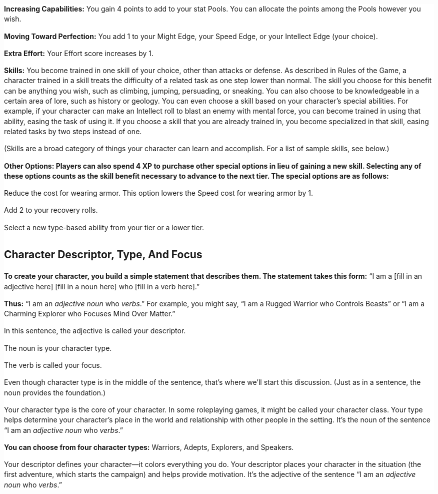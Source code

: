 **Increasing Capabilities:** You gain 4 points to add to your stat Pools. You can allocate the points among the Pools however you wish.

**Moving Toward Perfection:** You add 1 to your Might Edge, your Speed Edge, or your Intellect Edge (your choice).

**Extra Effort:** Your Effort score increases by 1.

**Skills:** You become trained in one skill of your choice, other than attacks or defense. As described in Rules of the Game, a character trained in a skill treats the difficulty of a related task as one step lower than normal. The skill you choose for this benefit can be anything you wish, such as climbing, jumping, persuading, or sneaking. You can also choose to be knowledgeable in a certain area of lore, such as history or geology. You can even choose a skill based on your character’s special abilities. For example, if your character can make an Intellect roll to blast an enemy with mental force, you can become trained in using that ability, easing the task of using it. If you choose a skill that you are already trained in, you become specialized in that skill, easing related tasks by two steps instead of one.

(Skills are a broad category of things your character can learn and accomplish. For a list of sample skills, see below.)

**Other Options: Players can also spend 4 XP to purchase other special options in lieu of gaining a new skill. Selecting any of these options counts as the skill benefit necessary to advance to the next tier. The special options are as follows:**

Reduce the cost for wearing armor. This option lowers the Speed cost for wearing armor by 1.

Add 2 to your recovery rolls.

Select a new type-based ability from your tier or a lower tier.

## Character Descriptor, Type, And Focus

**To create your character, you build a simple statement that describes them. The statement takes this form:** “I am a \[fill in an adjective here\] \[fill in a noun here\] who \[fill in a verb here\].”

**Thus:** “I am an *adjective noun* who *verbs*.” For example, you might say, “I am a Rugged Warrior who Controls Beasts” or “I am a Charming Explorer who Focuses Mind Over Matter.”

In this sentence, the adjective is called your descriptor.

The noun is your character type.

The verb is called your focus.

Even though character type is in the middle of the sentence, that’s where we’ll start this discussion. (Just as in a sentence, the noun provides the foundation.)

Your character type is the core of your character. In some roleplaying games, it might be called your character class. Your type helps determine your character’s place in the world and relationship with other people in the setting. It’s the noun of the sentence “I am an *adjective noun* who *verbs*.”

**You can choose from four character types:** Warriors, Adepts, Explorers, and Speakers.

Your descriptor defines your character—it colors everything you do. Your descriptor places your character in the situation (the first adventure, which starts the campaign) and helps provide motivation. It’s the adjective of the sentence “I am an *adjective noun* who *verbs*.”

